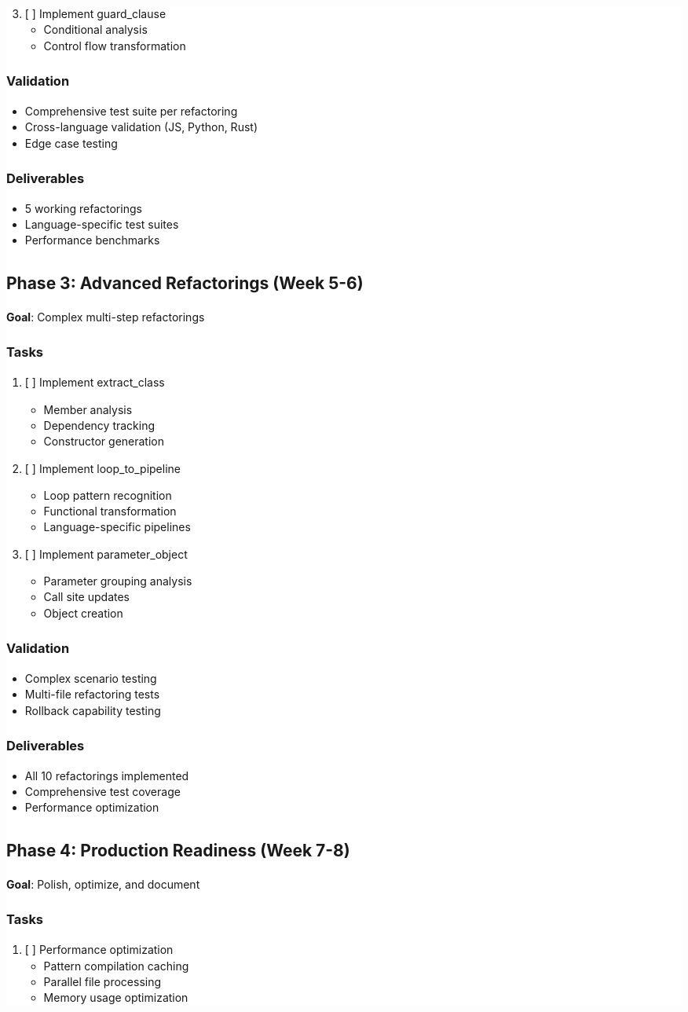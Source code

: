 3. [ ] Implement guard_clause
   - Conditional analysis
   - Control flow transformation

### Validation
- Comprehensive test suite per refactoring
- Cross-language validation (JS, Python, Rust)
- Edge case testing

### Deliverables
- 5 working refactorings
- Language-specific test suites
- Performance benchmarks

## Phase 3: Advanced Refactorings (Week 5-6)
**Goal**: Complex multi-step refactorings

### Tasks
1. [ ] Implement extract_class
   - Member analysis
   - Dependency tracking
   - Constructor generation

2. [ ] Implement loop_to_pipeline
   - Loop pattern recognition
   - Functional transformation
   - Language-specific pipelines

3. [ ] Implement parameter_object
   - Parameter grouping analysis
   - Call site updates
   - Object creation

### Validation
- Complex scenario testing
- Multi-file refactoring tests
- Rollback capability testing

### Deliverables
- All 10 refactorings implemented
- Comprehensive test coverage
- Performance optimization

## Phase 4: Production Readiness (Week 7-8)
**Goal**: Polish, optimize, and document

### Tasks
1. [ ] Performance optimization
   - Pattern compilation caching
   - Parallel file processing
   - Memory usage optimization
